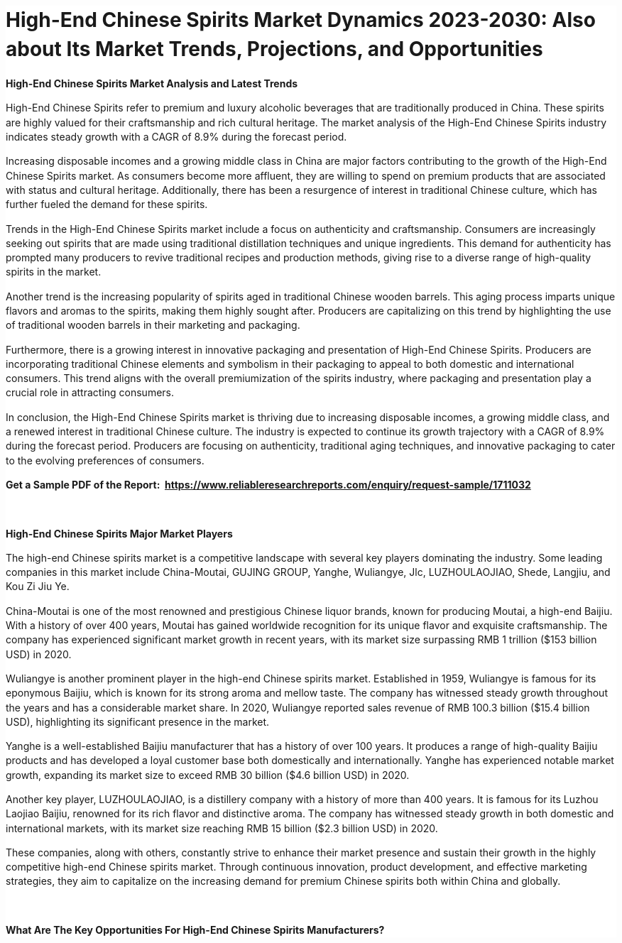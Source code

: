 <p><h1>High-End Chinese Spirits Market Dynamics 2023-2030: Also about Its Market Trends, Projections, and Opportunities</h1></p><p><strong>High-End Chinese Spirits Market Analysis and Latest Trends</strong></p>
<p><p>High-End Chinese Spirits refer to premium and luxury alcoholic beverages that are traditionally produced in China. These spirits are highly valued for their craftsmanship and rich cultural heritage. The market analysis of the High-End Chinese Spirits industry indicates steady growth with a CAGR of 8.9% during the forecast period.</p><p>Increasing disposable incomes and a growing middle class in China are major factors contributing to the growth of the High-End Chinese Spirits market. As consumers become more affluent, they are willing to spend on premium products that are associated with status and cultural heritage. Additionally, there has been a resurgence of interest in traditional Chinese culture, which has further fueled the demand for these spirits.</p><p>Trends in the High-End Chinese Spirits market include a focus on authenticity and craftsmanship. Consumers are increasingly seeking out spirits that are made using traditional distillation techniques and unique ingredients. This demand for authenticity has prompted many producers to revive traditional recipes and production methods, giving rise to a diverse range of high-quality spirits in the market.</p><p>Another trend is the increasing popularity of spirits aged in traditional Chinese wooden barrels. This aging process imparts unique flavors and aromas to the spirits, making them highly sought after. Producers are capitalizing on this trend by highlighting the use of traditional wooden barrels in their marketing and packaging.</p><p>Furthermore, there is a growing interest in innovative packaging and presentation of High-End Chinese Spirits. Producers are incorporating traditional Chinese elements and symbolism in their packaging to appeal to both domestic and international consumers. This trend aligns with the overall premiumization of the spirits industry, where packaging and presentation play a crucial role in attracting consumers.</p><p>In conclusion, the High-End Chinese Spirits market is thriving due to increasing disposable incomes, a growing middle class, and a renewed interest in traditional Chinese culture. The industry is expected to continue its growth trajectory with a CAGR of 8.9% during the forecast period. Producers are focusing on authenticity, traditional aging techniques, and innovative packaging to cater to the evolving preferences of consumers.</p></p>
<p><strong>Get a Sample PDF of the Report:&nbsp; <a href="https://www.reliableresearchreports.com/enquiry/request-sample/1711032">https://www.reliableresearchreports.com/enquiry/request-sample/1711032</a></strong></p>
<p>&nbsp;</p>
<p><strong>High-End Chinese Spirits Major Market Players</strong></p>
<p><p>The high-end Chinese spirits market is a competitive landscape with several key players dominating the industry. Some leading companies in this market include China-Moutai, GUJING GROUP, Yanghe, Wuliangye, Jlc, LUZHOULAOJIAO, Shede, Langjiu, and Kou Zi Jiu Ye.</p><p>China-Moutai is one of the most renowned and prestigious Chinese liquor brands, known for producing Moutai, a high-end Baijiu. With a history of over 400 years, Moutai has gained worldwide recognition for its unique flavor and exquisite craftsmanship. The company has experienced significant market growth in recent years, with its market size surpassing RMB 1 trillion ($153 billion USD) in 2020.</p><p>Wuliangye is another prominent player in the high-end Chinese spirits market. Established in 1959, Wuliangye is famous for its eponymous Baijiu, which is known for its strong aroma and mellow taste. The company has witnessed steady growth throughout the years and has a considerable market share. In 2020, Wuliangye reported sales revenue of RMB 100.3 billion ($15.4 billion USD), highlighting its significant presence in the market.</p><p>Yanghe is a well-established Baijiu manufacturer that has a history of over 100 years. It produces a range of high-quality Baijiu products and has developed a loyal customer base both domestically and internationally. Yanghe has experienced notable market growth, expanding its market size to exceed RMB 30 billion ($4.6 billion USD) in 2020.</p><p>Another key player, LUZHOULAOJIAO, is a distillery company with a history of more than 400 years. It is famous for its Luzhou Laojiao Baijiu, renowned for its rich flavor and distinctive aroma. The company has witnessed steady growth in both domestic and international markets, with its market size reaching RMB 15 billion ($2.3 billion USD) in 2020.</p><p>These companies, along with others, constantly strive to enhance their market presence and sustain their growth in the highly competitive high-end Chinese spirits market. Through continuous innovation, product development, and effective marketing strategies, they aim to capitalize on the increasing demand for premium Chinese spirits both within China and globally.</p></p>
<p>&nbsp;</p>
<p><strong>What Are The Key Opportunities For High-End Chinese Spirits Manufacturers?</strong></p>